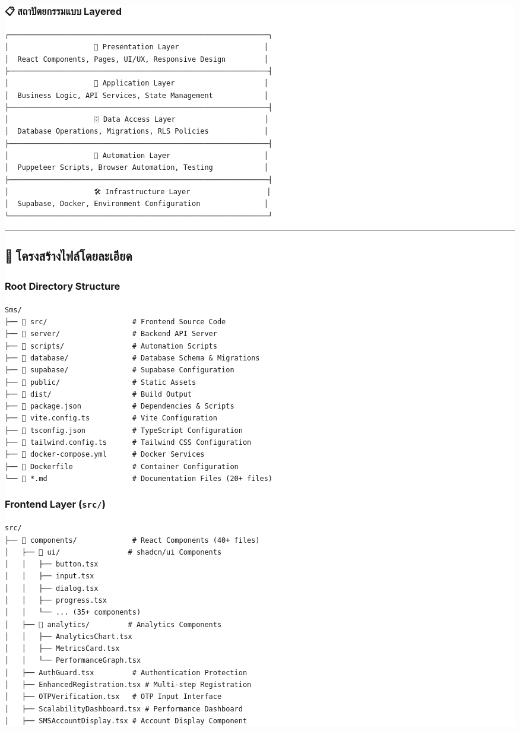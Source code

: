 ### 📋 **สถาปัตยกรรมแบบ Layered**

```text
┌─────────────────────────────────────────────────────────────┐
│                    🎨 Presentation Layer                    │
│  React Components, Pages, UI/UX, Responsive Design         │
├─────────────────────────────────────────────────────────────┤
│                    🔗 Application Layer                     │
│  Business Logic, API Services, State Management            │
├─────────────────────────────────────────────────────────────┤
│                    🗄️ Data Access Layer                     │
│  Database Operations, Migrations, RLS Policies             │
├─────────────────────────────────────────────────────────────┤
│                    🤖 Automation Layer                      │
│  Puppeteer Scripts, Browser Automation, Testing            │
├─────────────────────────────────────────────────────────────┤
│                    🛠️ Infrastructure Layer                  │
│  Supabase, Docker, Environment Configuration               │
└─────────────────────────────────────────────────────────────┘
```

---

## 📁 **โครงสร้างไฟล์โดยละเอียด**

### **Root Directory Structure**
```
Sms/
├── 📁 src/                    # Frontend Source Code
├── 📁 server/                 # Backend API Server
├── 📁 scripts/                # Automation Scripts
├── 📁 database/               # Database Schema & Migrations
├── 📁 supabase/               # Supabase Configuration
├── 📁 public/                 # Static Assets
├── 📁 dist/                   # Build Output
├── 📄 package.json            # Dependencies & Scripts
├── 📄 vite.config.ts          # Vite Configuration
├── 📄 tsconfig.json           # TypeScript Configuration
├── 📄 tailwind.config.ts      # Tailwind CSS Configuration
├── 📄 docker-compose.yml      # Docker Services
├── 📄 Dockerfile              # Container Configuration
└── 📄 *.md                    # Documentation Files (20+ files)
```

### **Frontend Layer (`src/`)**
```
src/
├── 📁 components/             # React Components (40+ files)
│   ├── 📁 ui/                # shadcn/ui Components
│   │   ├── button.tsx
│   │   ├── input.tsx
│   │   ├── dialog.tsx
│   │   ├── progress.tsx
│   │   └── ... (35+ components)
│   ├── 📁 analytics/         # Analytics Components
│   │   ├── AnalyticsChart.tsx
│   │   ├── MetricsCard.tsx
│   │   └── PerformanceGraph.tsx
│   ├── AuthGuard.tsx         # Authentication Protection
│   ├── EnhancedRegistration.tsx # Multi-step Registration
│   ├── OTPVerification.tsx   # OTP Input Interface
│   ├── ScalabilityDashboard.tsx # Performance Dashboard
│   ├── SMSAccountDisplay.tsx # Account Display Component
```